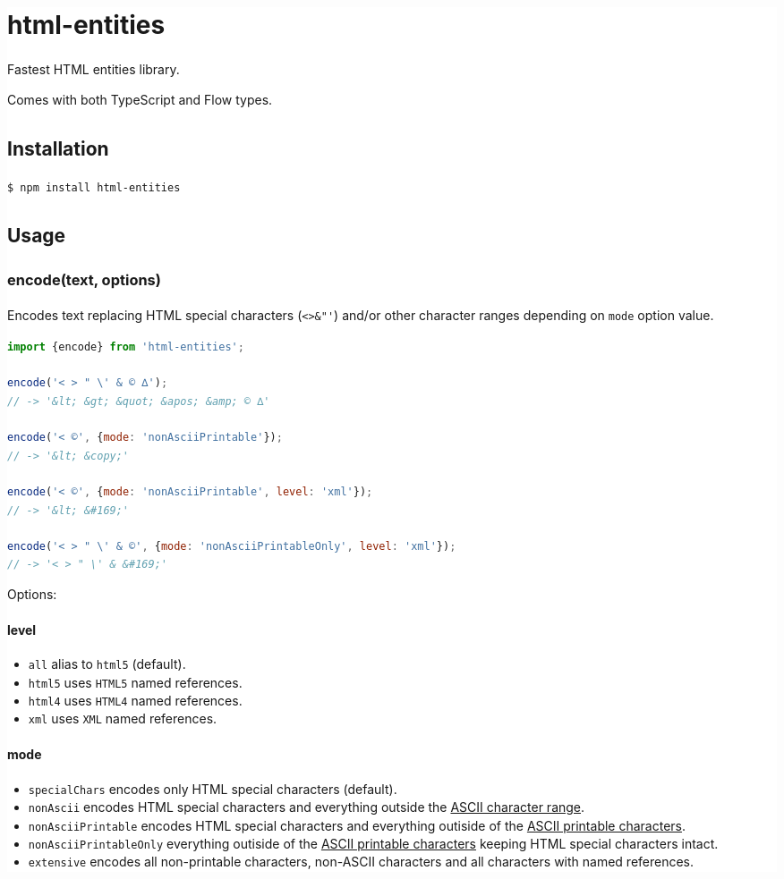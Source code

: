 html-entities
=============

Fastest HTML entities library.

Comes with both TypeScript and Flow types.

Installation
------------

```bash
$ npm install html-entities
```

Usage
-----

### encode(text, options)

Encodes text replacing HTML special characters (`<>&"'`) and/or other character ranges depending on `mode` option value.

```js
import {encode} from 'html-entities';

encode('< > " \' & © ∆');
// -> '&lt; &gt; &quot; &apos; &amp; © ∆'

encode('< ©', {mode: 'nonAsciiPrintable'});
// -> '&lt; &copy;'

encode('< ©', {mode: 'nonAsciiPrintable', level: 'xml'});
// -> '&lt; &#169;'

encode('< > " \' & ©', {mode: 'nonAsciiPrintableOnly', level: 'xml'});
// -> '< > " \' & &#169;'
```

Options:

#### level

 * `all` alias to `html5` (default).
 * `html5` uses `HTML5` named references.
 * `html4` uses `HTML4` named references.
 * `xml` uses `XML` named references.

#### mode

 * `specialChars` encodes only HTML special characters (default).
 * `nonAscii` encodes HTML special characters and everything outside the [ASCII character range](https://en.wikipedia.org/wiki/ASCII).
 * `nonAsciiPrintable` encodes HTML special characters and everything outiside of the [ASCII printable characters](https://en.wikipedia.org/wiki/ASCII#Printable_characters).
 * `nonAsciiPrintableOnly` everything outiside of the [ASCII printable characters](https://en.wikipedia.org/wiki/ASCII#Printable_characters) keeping HTML special characters intact.
 * `extensive` encodes all non-printable characters, non-ASCII characters and all characters with named references.
